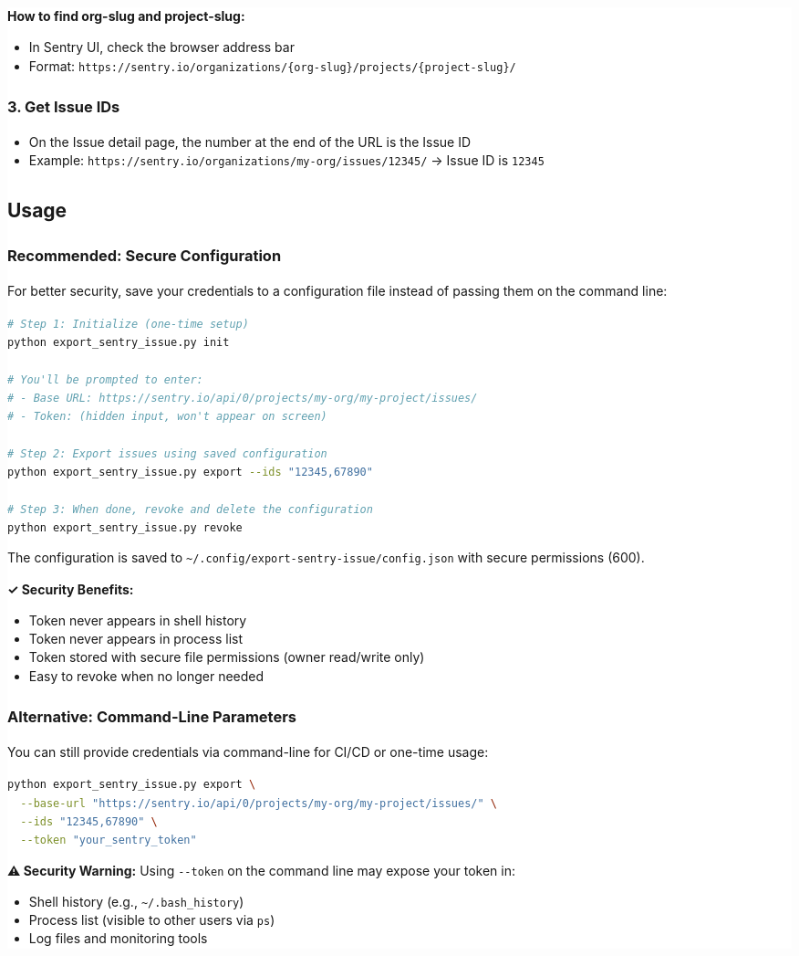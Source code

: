 **How to find org-slug and project-slug:**
- In Sentry UI, check the browser address bar
- Format: `https://sentry.io/organizations/{org-slug}/projects/{project-slug}/`

### 3. Get Issue IDs

- On the Issue detail page, the number at the end of the URL is the Issue ID
- Example: `https://sentry.io/organizations/my-org/issues/12345/` → Issue ID is `12345`

## Usage

### Recommended: Secure Configuration

For better security, save your credentials to a configuration file instead of passing them on the command line:

```bash
# Step 1: Initialize (one-time setup)
python export_sentry_issue.py init

# You'll be prompted to enter:
# - Base URL: https://sentry.io/api/0/projects/my-org/my-project/issues/
# - Token: (hidden input, won't appear on screen)

# Step 2: Export issues using saved configuration
python export_sentry_issue.py export --ids "12345,67890"

# Step 3: When done, revoke and delete the configuration
python export_sentry_issue.py revoke
```

The configuration is saved to `~/.config/export-sentry-issue/config.json` with secure permissions (600).

**✓ Security Benefits:**
- Token never appears in shell history
- Token never appears in process list
- Token stored with secure file permissions (owner read/write only)
- Easy to revoke when no longer needed

### Alternative: Command-Line Parameters

You can still provide credentials via command-line for CI/CD or one-time usage:

```bash
python export_sentry_issue.py export \
  --base-url "https://sentry.io/api/0/projects/my-org/my-project/issues/" \
  --ids "12345,67890" \
  --token "your_sentry_token"
```

**⚠️ Security Warning:** Using `--token` on the command line may expose your token in:
- Shell history (e.g., `~/.bash_history`)
- Process list (visible to other users via `ps`)
- Log files and monitoring tools
